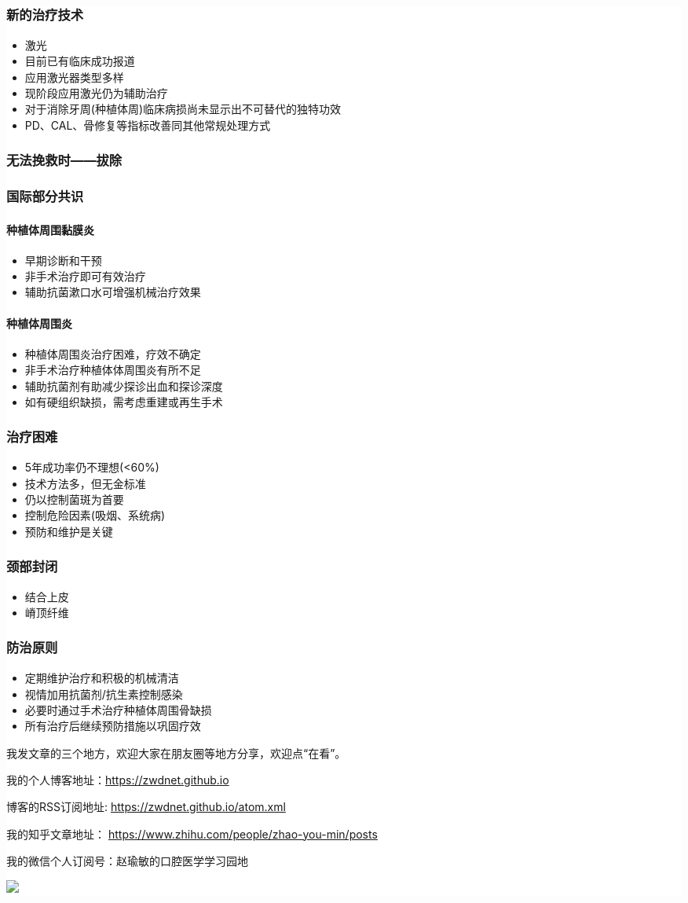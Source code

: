### 新的治疗技术
- 激光
- 目前已有临床成功报道
- 应用激光器类型多样
- 现阶段应用激光仍为辅助治疗
- 对于消除牙周(种植体周)临床病损尚未显示出不可替代的独特功效
- PD、CAL、骨修复等指标改善同其他常规处理方式

### 无法挽救时——拔除

### 国际部分共识
#### 种植体周围黏膜炎
- 早期诊断和干预
- 非手术治疗即可有效治疗
- 辅助抗菌漱口水可增强机械治疗效果

#### 种植体周围炎
- 种植体周围炎治疗困难，疗效不确定
- 非手术治疗种植体体周围炎有所不足
- 辅助抗菌剂有助减少探诊出血和探诊深度
- 如有硬组织缺损，需考虑重建或再生手术

### 治疗困难
- 5年成功率仍不理想(<60%)
- 技术方法多，但无金标准
- 仍以控制菌斑为首要
- 控制危险因素(吸烟、系统病)
- 预防和维护是关键

### 颈部封闭
- 结合上皮
- 嵴顶纤维

### 防治原则
- 定期维护治疗和积极的机械清洁
- 视情加用抗菌剂/抗生素控制感染
- 必要时通过手术治疗种植体周围骨缺损
- 所有治疗后继续预防措施以巩固疗效







我发文章的三个地方，欢迎大家在朋友圈等地方分享，欢迎点“在看”。

我的个人博客地址：https://zwdnet.github.io

博客的RSS订阅地址: https://zwdnet.github.io/atom.xml

我的知乎文章地址： https://www.zhihu.com/people/zhao-you-min/posts

我的微信个人订阅号：赵瑜敏的口腔医学学习园地

![](https://zymblog-1258069789.cos.ap-chengdu.myqcloud.com/other/wx.jpg)


